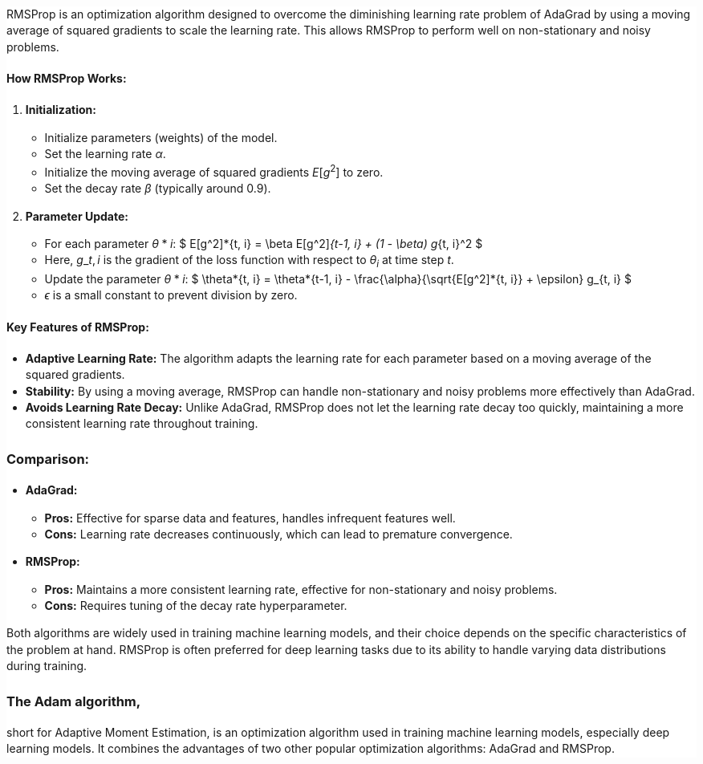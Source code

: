 RMSProp is an optimization algorithm designed to overcome the diminishing learning rate problem of AdaGrad by using a moving average of squared gradients to scale the learning rate. This allows RMSProp to perform well on non-stationary and noisy problems.

#### How RMSProp Works:

1. **Initialization:**

   - Initialize parameters (weights) of the model.
   - Set the learning rate $\alpha$.
   - Initialize the moving average of squared gradients $E[g^2]$ to zero.
   - Set the decay rate $\beta$ (typically around 0.9).

2. **Parameter Update:**
   - For each parameter $\theta*i$:
     $
     E[g^2]*{t, i} = \beta E[g^2]_{t-1, i} + (1 - \beta) g_{t, i}^2
     $
   - Here, $g\_{t, i}$ is the gradient of the loss function with respect to $\theta_i$ at time step $t$.
   - Update the parameter $\theta*i$:
     $
     \theta*{t, i} = \theta*{t-1, i} - \frac{\alpha}{\sqrt{E[g^2]*{t, i}} + \epsilon} g\_{t, i}
     $
   - $\epsilon$ is a small constant to prevent division by zero.

#### Key Features of RMSProp:

- **Adaptive Learning Rate:** The algorithm adapts the learning rate for each parameter based on a moving average of the squared gradients.
- **Stability:** By using a moving average, RMSProp can handle non-stationary and noisy problems more effectively than AdaGrad.
- **Avoids Learning Rate Decay:** Unlike AdaGrad, RMSProp does not let the learning rate decay too quickly, maintaining a more consistent learning rate throughout training.

### Comparison:

- **AdaGrad:**

  - **Pros:** Effective for sparse data and features, handles infrequent features well.
  - **Cons:** Learning rate decreases continuously, which can lead to premature convergence.

- **RMSProp:**
  - **Pros:** Maintains a more consistent learning rate, effective for non-stationary and noisy problems.
  - **Cons:** Requires tuning of the decay rate hyperparameter.

Both algorithms are widely used in training machine learning models, and their choice depends on the specific characteristics of the problem at hand. RMSProp is often preferred for deep learning tasks due to its ability to handle varying data distributions during training.

### The Adam algorithm,

short for Adaptive Moment Estimation, is an optimization algorithm used in training machine learning models, especially deep learning models. It combines the advantages of two other popular optimization algorithms: AdaGrad and RMSProp.
